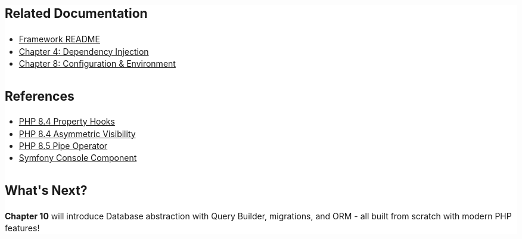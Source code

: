## Related Documentation

- [Framework README](../../README.md)
- [Chapter 4: Dependency Injection](./chapter4.md)
- [Chapter 8: Configuration & Environment](./chapter8.md)

## References

- [PHP 8.4 Property Hooks](https://wiki.php.net/rfc/property-hooks)
- [PHP 8.4 Asymmetric Visibility](https://wiki.php.net/rfc/asymmetric-visibility-v2)
- [PHP 8.5 Pipe Operator](https://wiki.php.net/rfc/pipe-operator-v2)
- [Symfony Console Component](https://symfony.com/doc/current/components/console.html)

## What's Next?

**Chapter 10** will introduce Database abstraction with Query Builder, migrations, and ORM - all built from scratch with modern PHP features!
